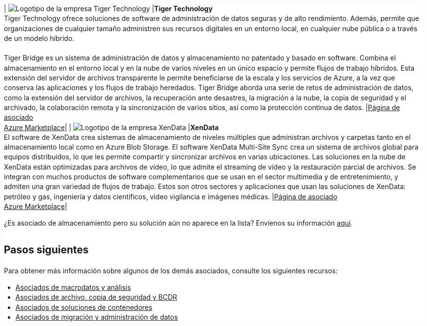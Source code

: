 | ![Logotipo de la empresa Tiger Technology](./media/tiger-logo.png) |**Tiger Technology**<br>Tiger Technology ofrece soluciones de software de administración de datos seguras y de alto rendimiento. Además, permite que organizaciones de cualquier tamaño administren sus recursos digitales en un entorno local, en cualquier nube pública o a través de un modelo híbrido. <br><br> Tiger Bridge es un sistema de administración de datos y almacenamiento no patentado y basado en software. Combina el almacenamiento en el entorno local y en la nube de varios niveles en un único espacio y permite flujos de trabajo híbridos. Esta extensión del servidor de archivos transparente le permite beneficiarse de la escala y los servicios de Azure, a la vez que conserva las aplicaciones y los flujos de trabajo heredados. Tiger Bridge aborda una serie de retos de administración de datos, como la extensión del servidor de archivos, la recuperación ante desastres, la migración a la nube, la copia de seguridad y el archivado, la colaboración remota y la sincronización de varios sitios, así como la protección continua de datos. |[Página de asociado](https://www.tiger-technology.com/partners/microsoft-azure/)<br>[Azure Marketplace](https://azuremarketplace.microsoft.com/marketplace/apps/tiger-technology.tigerbridge_vm)|
| ![Logotipo de la empresa XenData](./media/xendata-logo.png) |**XenData**<br>El software de XenData crea sistemas de almacenamiento de niveles múltiples que administran archivos y carpetas tanto en el almacenamiento local como en Azure Blob Storage. El software XenData Multi-Site Sync crea un sistema de archivos global para equipos distribuidos, lo que les permite compartir y sincronizar archivos en varias ubicaciones. Las soluciones en la nube de XenData están optimizadas para archivos de vídeo, lo que admite el streaming de vídeo y la restauración parcial de archivos. Se integran con muchos productos de software complementarios que se usan en el sector multimedia y de entretenimiento, y admiten una gran variedad de flujos de trabajo. Estos son otros sectores y aplicaciones que usan las soluciones de XenData: petróleo y gas, ingeniería y datos científicos, video vigilancia e imágenes médicas. |[Página de asociado](https://xendata.com/tech_partners_cloud/azure/)<br>[Azure Marketplace](https://azuremarketplace.microsoft.com/marketplace/apps/xendata-inc.sol-15118-gyy?tab=Overview)|

¿Es asociado de almacenamiento pero su solución aún no aparece en la lista? Envíenos su información [aquí](https://forms.office.com/pages/responsepage.aspx?id=v4j5cvGGr0GRqy180BHbR3i8TQB_XnRAsV3-7XmQFpFUQjY4QlJYUzFHQ0ZBVDNYWERaUlNRVU5IMyQlQCN0PWcu).
## <a name="next-steps"></a>Pasos siguientes

Para obtener más información sobre algunos de los demás asociados, consulte los siguientes recursos:

- [Asociados de macrodatos y análisis](..\analytics\partner-overview.md)
- [Asociados de archivo, copia de seguridad y BCDR](..\backup-archive-disaster-recovery\partner-overview.md)
- [Asociados de soluciones de contenedores](..\container-solutions\partner-overview.md)
- [Asociados de migración y administración de datos](..\data-management\partner-overview.md)